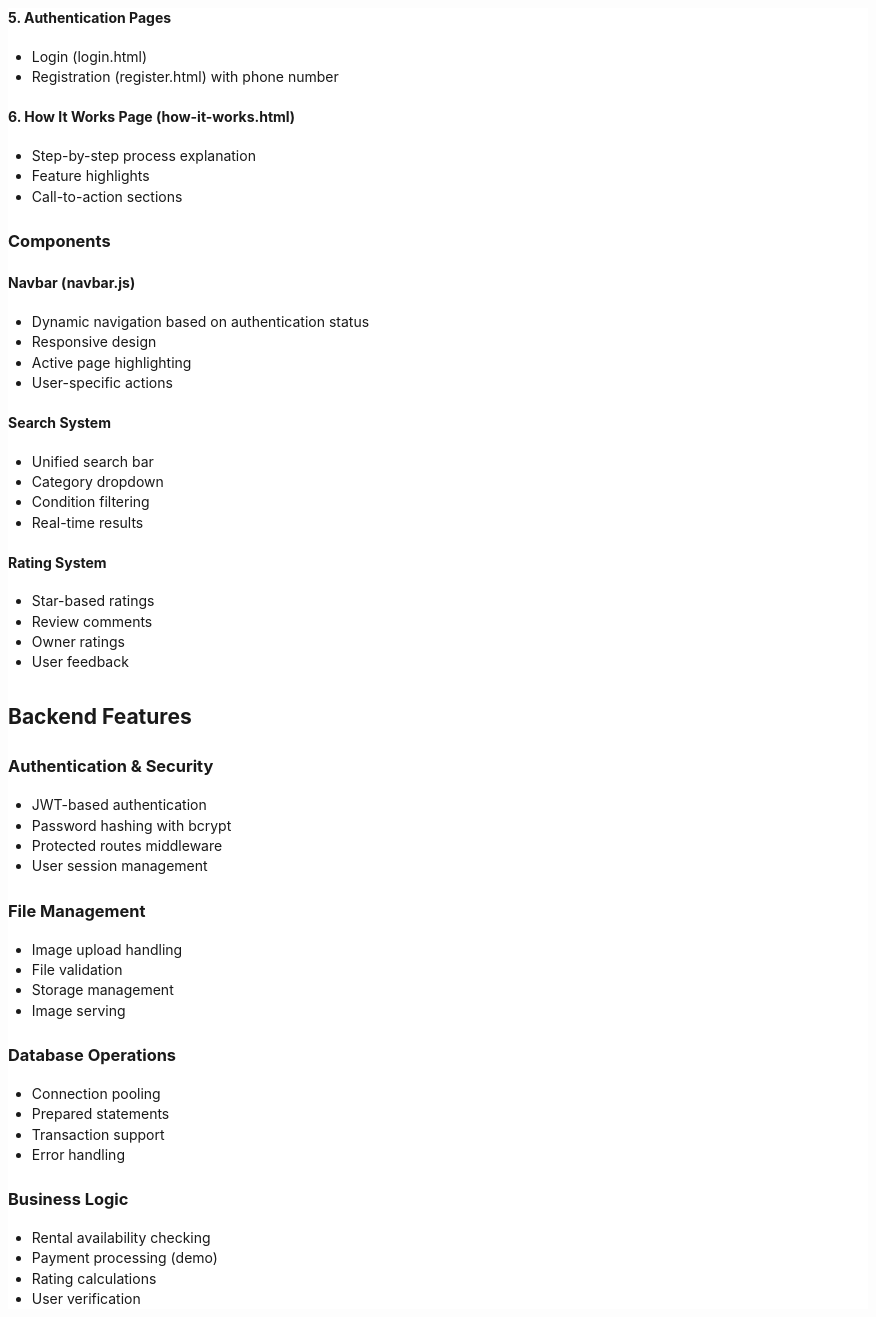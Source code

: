 #### 5. Authentication Pages
- Login (login.html)
- Registration (register.html) with phone number

#### 6. How It Works Page (how-it-works.html)
- Step-by-step process explanation
- Feature highlights
- Call-to-action sections

### Components

#### Navbar (navbar.js)
- Dynamic navigation based on authentication status
- Responsive design
- Active page highlighting
- User-specific actions

#### Search System
- Unified search bar
- Category dropdown
- Condition filtering
- Real-time results

#### Rating System
- Star-based ratings
- Review comments
- Owner ratings
- User feedback

## Backend Features

### Authentication & Security
- JWT-based authentication
- Password hashing with bcrypt
- Protected routes middleware
- User session management

### File Management
- Image upload handling
- File validation
- Storage management
- Image serving

### Database Operations
- Connection pooling
- Prepared statements
- Transaction support
- Error handling

### Business Logic
- Rental availability checking
- Payment processing (demo)
- Rating calculations
- User verification
